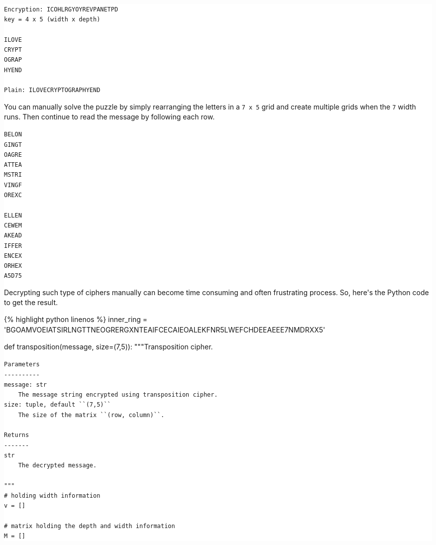 ```
Encryption: ICOHLRGYOYREVPANETPD
key = 4 x 5 (width x depth)

ILOVE
CRYPT
OGRAP
HYEND

Plain: ILOVECRYPTOGRAPHYEND
```

You can manually solve the puzzle by simply rearranging 
the letters in a `7 x 5` grid and create multiple grids when 
the `7` width runs.
Then continue to read the message by following each row.

```
BELON
GINGT
OAGRE
ATTEA
MSTRI
VINGF
OREXC

ELLEN
CEWEM
AKEAD
IFFER
ENCEX
ORHEX
A5D75
```

Decrypting such type of ciphers manually can become time consuming and often frustrating process. So, here's the Python
code to get the result.

{% highlight python linenos %}
inner_ring = 'BGOAMVOEIATSIRLNGTTNEOGRERGXNTEAIFCECAIEOALEKFNR5LWEFCHDEEAEEE7NMDRXX5'

def transposition(message, size=(7,5)):
    """Transposition cipher.
    
    Parameters
    ----------
    message: str
        The message string encrypted using transposition cipher.    
    size: tuple, default ``(7,5)``
        The size of the matrix ``(row, column)``.
        
    Returns
    -------
    str
        The decrypted message.
        
    """
    # holding width information
    v = []
    
    # matrix holding the depth and width information
    M = []
